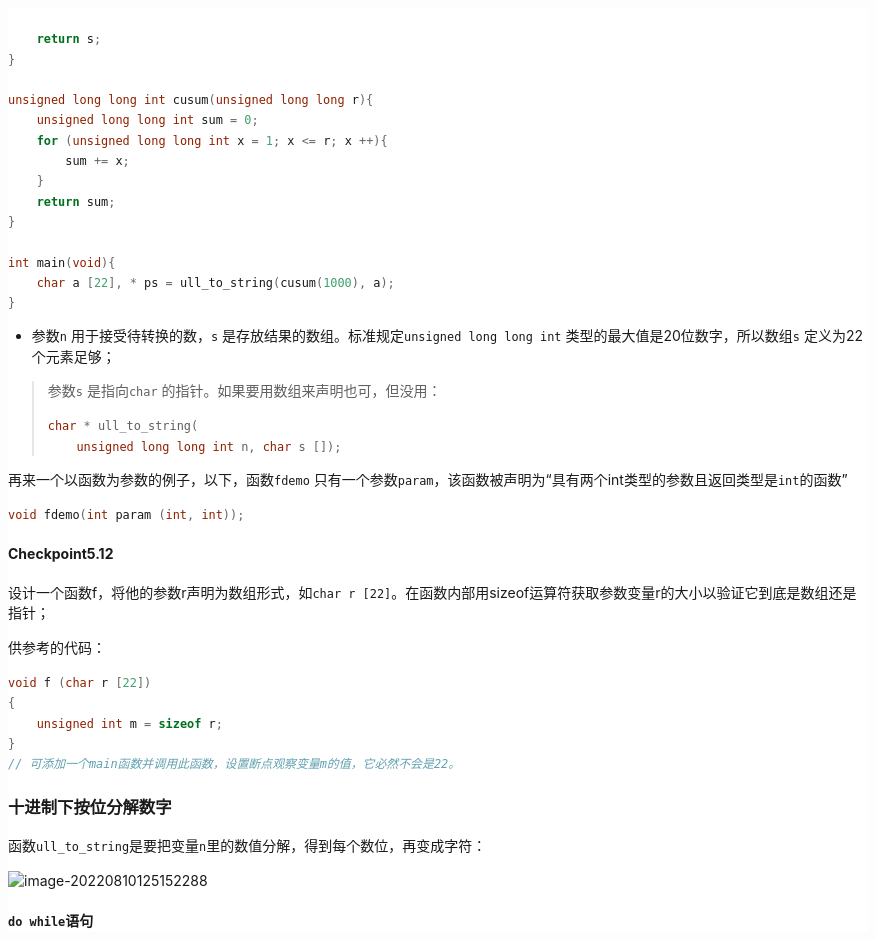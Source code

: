```c

    return s;
}

unsigned long long int cusum(unsigned long long r){
    unsigned long long int sum = 0;
    for (unsigned long long int x = 1; x <= r; x ++){
        sum += x;
    }
    return sum;
}

int main(void){
    char a [22], * ps = ull_to_string(cusum(1000), a);
}
```

- 参数`n` 用于接受待转换的数，`s` 是存放结果的数组。标准规定`unsigned long long int` 类型的最大值是20位数字，所以数组`s` 定义为22个元素足够；
> 参数`s` 是指向`char` 的指针。如果要用数组来声明也可，但没用：
>
> ```c
> char * ull_to_string(
>     unsigned long long int n, char s []);
> ```



再来一个以函数为参数的例子，以下，函数`fdemo` 只有一个参数`param`，该函数被声明为“具有两个int类型的参数且返回类型是`int`的函数”

```c
void fdemo(int param (int, int));
```

#### Checkpoint5.12

设计一个函数f，将他的参数r声明为数组形式，如`char r [22]`。在函数内部用sizeof运算符获取参数变量r的大小以验证它到底是数组还是指针；

供参考的代码：

```c
void f (char r [22])
{
    unsigned int m = sizeof r;
}
// 可添加一个main函数并调用此函数，设置断点观察变量m的值，它必然不会是22。
```

### 十进制下按位分解数字

函数`ull_to_string`是要把变量`n`里的数值分解，得到每个数位，再变成字符：

![image-20220810125152288](https://cdn.notcloud.net/static/md/cy948/202208101251335.png)

#### `do while`语句


[^fsignedchar]: GCC提供了两个翻译选项：`-figned-char`用于将`char`强制为`signed char`；`-funsigned-char`用于将`char`强制为`unsigned char`；